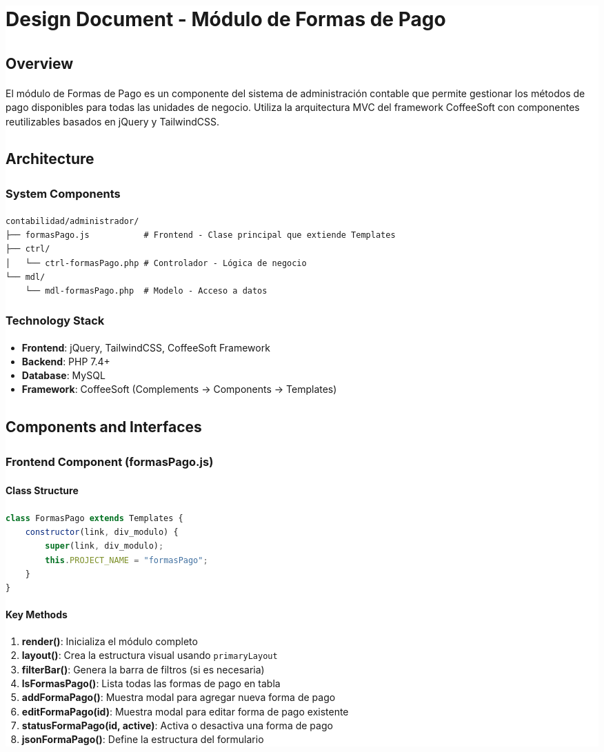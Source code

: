 # Design Document - Módulo de Formas de Pago

## Overview

El módulo de Formas de Pago es un componente del sistema de administración contable que permite gestionar los métodos de pago disponibles para todas las unidades de negocio. Utiliza la arquitectura MVC del framework CoffeeSoft con componentes reutilizables basados en jQuery y TailwindCSS.

## Architecture

### System Components

```
contabilidad/administrador/
├── formasPago.js           # Frontend - Clase principal que extiende Templates
├── ctrl/
│   └── ctrl-formasPago.php # Controlador - Lógica de negocio
└── mdl/
    └── mdl-formasPago.php  # Modelo - Acceso a datos
```

### Technology Stack

- **Frontend**: jQuery, TailwindCSS, CoffeeSoft Framework
- **Backend**: PHP 7.4+
- **Database**: MySQL
- **Framework**: CoffeeSoft (Complements → Components → Templates)

## Components and Interfaces

### Frontend Component (formasPago.js)

#### Class Structure

```javascript
class FormasPago extends Templates {
    constructor(link, div_modulo) {
        super(link, div_modulo);
        this.PROJECT_NAME = "formasPago";
    }
}
```

#### Key Methods

1. **render()**: Inicializa el módulo completo
2. **layout()**: Crea la estructura visual usando `primaryLayout`
3. **filterBar()**: Genera la barra de filtros (si es necesaria)
4. **lsFormasPago()**: Lista todas las formas de pago en tabla
5. **addFormaPago()**: Muestra modal para agregar nueva forma de pago
6. **editFormaPago(id)**: Muestra modal para editar forma de pago existente
7. **statusFormaPago(id, active)**: Activa o desactiva una forma de pago
8. **jsonFormaPago()**: Define la estructura del formulario

